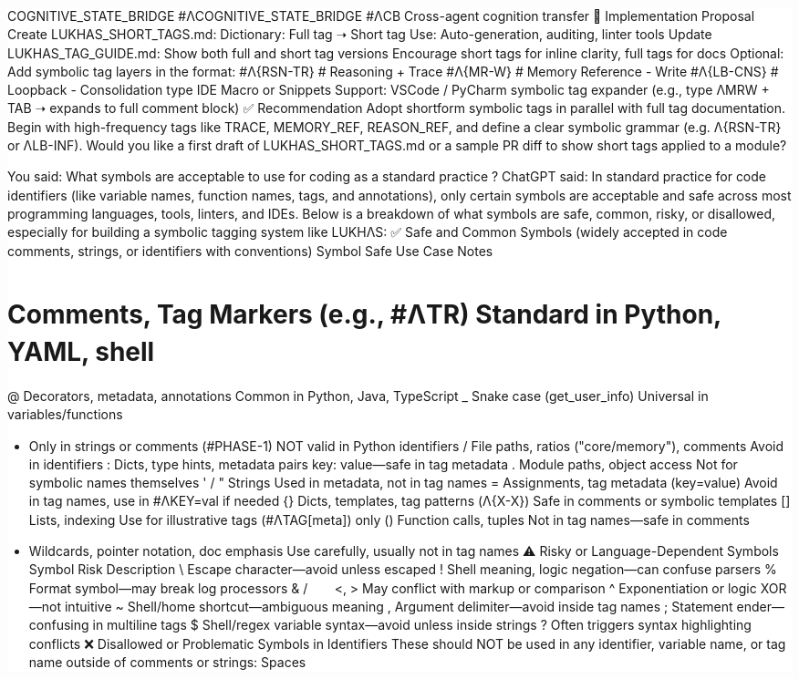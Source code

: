 COGNITIVE_STATE_BRIDGE	#ΛCOGNITIVE_STATE_BRIDGE	#ΛCB	Cross-agent cognition transfer
🔧 Implementation Proposal
Create LUKHAS_SHORT_TAGS.md:
Dictionary: Full tag ➝ Short tag
Use: Auto-generation, auditing, linter tools
Update LUKHAS_TAG_GUIDE.md:
Show both full and short tag versions
Encourage short tags for inline clarity, full tags for docs
Optional: Add symbolic tag layers in the format:
#Λ{RSN-TR}   # Reasoning + Trace
#Λ{MR-W}     # Memory Reference - Write
#Λ{LB-CNS}   # Loopback - Consolidation type
IDE Macro or Snippets Support:
VSCode / PyCharm symbolic tag expander (e.g., type ΛMRW + TAB ➝ expands to full comment block)
✅ Recommendation
Adopt shortform symbolic tags in parallel with full tag documentation. Begin with high-frequency tags like TRACE, MEMORY_REF, REASON_REF, and define a clear symbolic grammar (e.g. Λ{RSN-TR} or ΛLB-INF).
Would you like a first draft of LUKHAS_SHORT_TAGS.md or a sample PR diff to show short tags applied to a module?

You said:
What symbols are acceptable to use for coding as a standard practice ?
ChatGPT said:
In standard practice for code identifiers (like variable names, function names, tags, and annotations), only certain symbols are acceptable and safe across most programming languages, tools, linters, and IDEs. Below is a breakdown of what symbols are safe, common, risky, or disallowed, especially for building a symbolic tagging system like LUKHΛS:
✅ Safe and Common Symbols (widely accepted in code comments, strings, or identifiers with conventions)
Symbol	Safe Use Case	Notes
#	Comments, Tag Markers (e.g., #ΛTR)	Standard in Python, YAML, shell
@	Decorators, metadata, annotations	Common in Python, Java, TypeScript
_	Snake case (get_user_info)	Universal in variables/functions
-	Only in strings or comments (#PHASE-1)	NOT valid in Python identifiers
/	File paths, ratios ("core/memory"), comments	Avoid in identifiers
:	Dicts, type hints, metadata pairs	key: value—safe in tag metadata
.	Module paths, object access	Not for symbolic names themselves
' / "	Strings	Used in metadata, not in tag names
=	Assignments, tag metadata (key=value)	Avoid in tag names, use in #ΛKEY=val if needed
{}	Dicts, templates, tag patterns (Λ{X-X})	Safe in comments or symbolic templates
[]	Lists, indexing	Use for illustrative tags (#ΛTAG[meta]) only
()	Function calls, tuples	Not in tag names—safe in comments
*	Wildcards, pointer notation, doc emphasis	Use carefully, usually not in tag names
⚠️ Risky or Language-Dependent Symbols
Symbol	Risk Description
\	Escape character—avoid unless escaped
!	Shell meaning, logic negation—can confuse parsers
%	Format symbol—may break log processors
& / `	`
<, >	May conflict with markup or comparison
^	Exponentiation or logic XOR—not intuitive
~	Shell/home shortcut—ambiguous meaning
,	Argument delimiter—avoid inside tag names
;	Statement ender—confusing in multiline tags
$	Shell/regex variable syntax—avoid unless inside strings
?	Often triggers syntax highlighting conflicts
❌ Disallowed or Problematic Symbols in Identifiers
These should NOT be used in any identifier, variable name, or tag name outside of comments or strings:
Spaces
